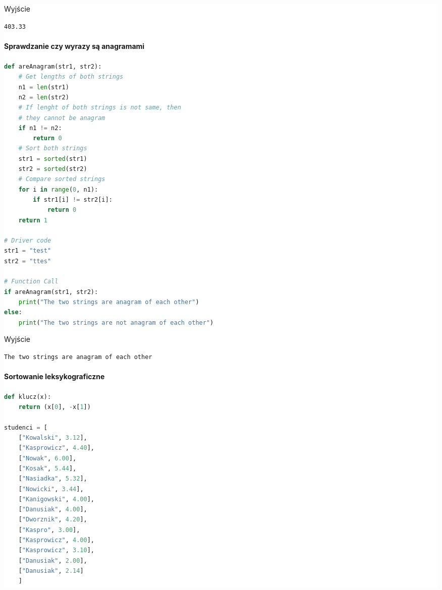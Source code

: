 Wyjście

```
403.33
```



#### Sprawdzanie czy wyrazy są anagramami

```python
def areAnagram(str1, str2):
    # Get lengths of both strings
    n1 = len(str1)
    n2 = len(str2)
    # If lenght of both strings is not same, then
    # they cannot be anagram
    if n1 != n2:
        return 0
    # Sort both strings
    str1 = sorted(str1)
    str2 = sorted(str2)
    # Compare sorted strings
    for i in range(0, n1):
        if str1[i] != str2[i]:
            return 0
    return 1

# Driver code
str1 = "test"
str2 = "ttes"
  
# Function Call
if areAnagram(str1, str2):
    print("The two strings are anagram of each other")
else:
    print("The two strings are not anagram of each other")
```

Wyjście

```
The two strings are anagram of each other
```



#### Sortowanie leksykograficzne

```python
def klucz(x):
    return (x[0], -x[1])

studenci = [
    ["Kowalski", 3.12],
    ["Kasprowicz", 4.40],
    ["Nowak", 6.00],
    ["Kosak", 5.44],
    ["Nasiadka", 5.32],
    ["Nowicki", 3.44],
    ["Kanigowski", 4.00],
    ["Danusiak", 4.00],
    ["Dworznik", 4.20],
    ["Kaspro", 3.00],
    ["Kasprowicz", 4.00],
    ["Kasprowicz", 3.10],
    ["Danusiak", 2.00],
    ["Danusiak", 2.14]
    ]
```